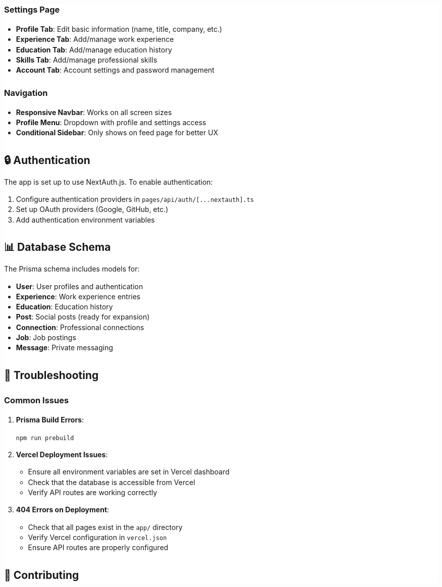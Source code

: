 ### Settings Page
- **Profile Tab**: Edit basic information (name, title, company, etc.)
- **Experience Tab**: Add/manage work experience
- **Education Tab**: Add/manage education history
- **Skills Tab**: Add/manage professional skills
- **Account Tab**: Account settings and password management

### Navigation
- **Responsive Navbar**: Works on all screen sizes
- **Profile Menu**: Dropdown with profile and settings access
- **Conditional Sidebar**: Only shows on feed page for better UX

## 🔒 Authentication

The app is set up to use NextAuth.js. To enable authentication:

1. Configure authentication providers in `pages/api/auth/[...nextauth].ts`
2. Set up OAuth providers (Google, GitHub, etc.)
3. Add authentication environment variables

## 📊 Database Schema

The Prisma schema includes models for:
- **User**: User profiles and authentication
- **Experience**: Work experience entries
- **Education**: Education history
- **Post**: Social posts (ready for expansion)
- **Connection**: Professional connections
- **Job**: Job postings
- **Message**: Private messaging

## 🚨 Troubleshooting

### Common Issues

1. **Prisma Build Errors**:
   ```bash
   npm run prebuild
   ```

2. **Vercel Deployment Issues**:
   - Ensure all environment variables are set in Vercel dashboard
   - Check that the database is accessible from Vercel
   - Verify API routes are working correctly

3. **404 Errors on Deployment**:
   - Check that all pages exist in the `app/` directory
   - Verify Vercel configuration in `vercel.json`
   - Ensure API routes are properly configured

## 🤝 Contributing
